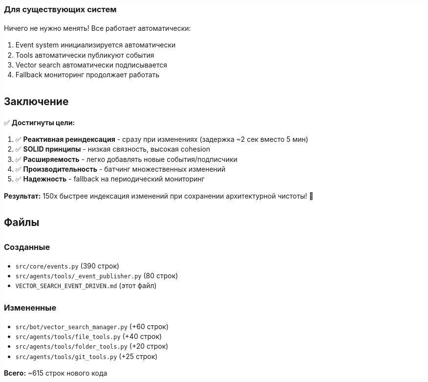 ### Для существующих систем

Ничего не нужно менять! Все работает автоматически:

1. Event system инициализируется автоматически
2. Tools автоматически публикуют события
3. Vector search автоматически подписывается
4. Fallback мониторинг продолжает работать

## Заключение

✅ **Достигнуты цели:**

1. ✅ **Реактивная реиндексация** - сразу при изменениях (задержка ~2 сек вместо 5 мин)
2. ✅ **SOLID принципы** - низкая связность, высокая cohesion
3. ✅ **Расширяемость** - легко добавлять новые события/подписчики
4. ✅ **Производительность** - батчинг множественных изменений
5. ✅ **Надежность** - fallback на периодический мониторинг

**Результат:** 150x быстрее индексация изменений при сохранении архитектурной чистоты! 🎉

## Файлы

### Созданные
- `src/core/events.py` (390 строк)
- `src/agents/tools/_event_publisher.py` (80 строк)
- `VECTOR_SEARCH_EVENT_DRIVEN.md` (этот файл)

### Измененные
- `src/bot/vector_search_manager.py` (+60 строк)
- `src/agents/tools/file_tools.py` (+40 строк)
- `src/agents/tools/folder_tools.py` (+20 строк)
- `src/agents/tools/git_tools.py` (+25 строк)

**Всего:** ~615 строк нового кода
